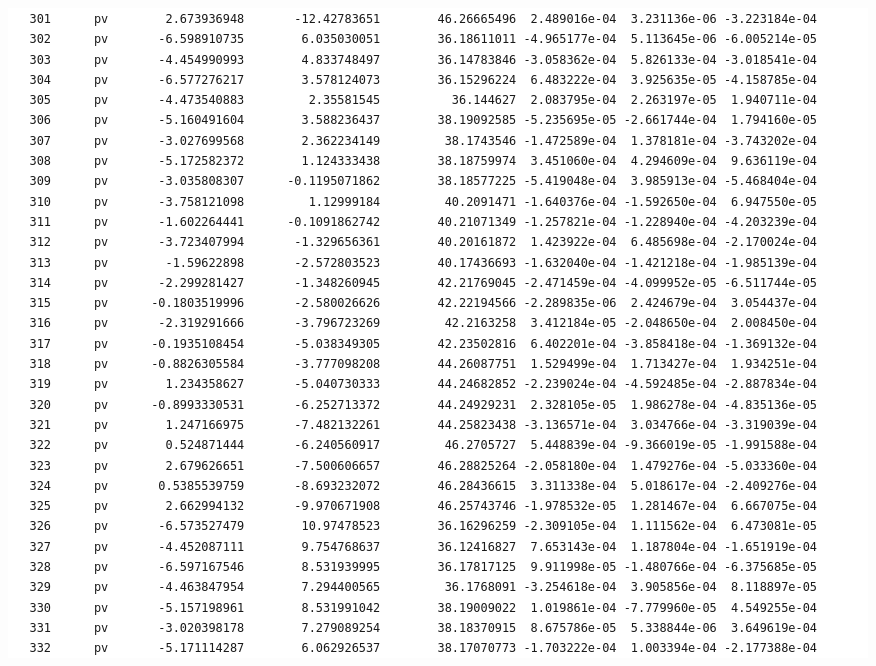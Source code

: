        301      pv        2.673936948       -12.42783651        46.26665496  2.489016e-04  3.231136e-06 -3.223184e-04
       302      pv       -6.598910735        6.035030051        36.18611011 -4.965177e-04  5.113645e-06 -6.005214e-05
       303      pv       -4.454990993        4.833748497        36.14783846 -3.058362e-04  5.826133e-04 -3.018541e-04
       304      pv       -6.577276217        3.578124073        36.15296224  6.483222e-04  3.925635e-05 -4.158785e-04
       305      pv       -4.473540883         2.35581545          36.144627  2.083795e-04  2.263197e-05  1.940711e-04
       306      pv       -5.160491604        3.588236437        38.19092585 -5.235695e-05 -2.661744e-04  1.794160e-05
       307      pv       -3.027699568        2.362234149         38.1743546 -1.472589e-04  1.378181e-04 -3.743202e-04
       308      pv       -5.172582372        1.124333438        38.18759974  3.451060e-04  4.294609e-04  9.636119e-04
       309      pv       -3.035808307      -0.1195071862        38.18577225 -5.419048e-04  3.985913e-04 -5.468404e-04
       310      pv       -3.758121098         1.12999184         40.2091471 -1.640376e-04 -1.592650e-04  6.947550e-05
       311      pv       -1.602264441      -0.1091862742        40.21071349 -1.257821e-04 -1.228940e-04 -4.203239e-04
       312      pv       -3.723407994       -1.329656361        40.20161872  1.423922e-04  6.485698e-04 -2.170024e-04
       313      pv        -1.59622898       -2.572803523        40.17436693 -1.632040e-04 -1.421218e-04 -1.985139e-04
       314      pv       -2.299281427       -1.348260945        42.21769045 -2.471459e-04 -4.099952e-05 -6.511744e-05
       315      pv      -0.1803519996       -2.580026626        42.22194566 -2.289835e-06  2.424679e-04  3.054437e-04
       316      pv       -2.319291666       -3.796723269         42.2163258  3.412184e-05 -2.048650e-04  2.008450e-04
       317      pv      -0.1935108454       -5.038349305        42.23502816  6.402201e-04 -3.858418e-04 -1.369132e-04
       318      pv      -0.8826305584       -3.777098208        44.26087751  1.529499e-04  1.713427e-04  1.934251e-04
       319      pv        1.234358627       -5.040730333        44.24682852 -2.239024e-04 -4.592485e-04 -2.887834e-04
       320      pv      -0.8993330531       -6.252713372        44.24929231  2.328105e-05  1.986278e-04 -4.835136e-05
       321      pv        1.247166975       -7.482132261        44.25823438 -3.136571e-04  3.034766e-04 -3.319039e-04
       322      pv        0.524871444       -6.240560917         46.2705727  5.448839e-04 -9.366019e-05 -1.991588e-04
       323      pv        2.679626651       -7.500606657        46.28825264 -2.058180e-04  1.479276e-04 -5.033360e-04
       324      pv       0.5385539759       -8.693232072        46.28436615  3.311338e-04  5.018617e-04 -2.409276e-04
       325      pv        2.662994132       -9.970671908        46.25743746 -1.978532e-05  1.281467e-04  6.667075e-04
       326      pv       -6.573527479        10.97478523        36.16296259 -2.309105e-04  1.111562e-04  6.473081e-05
       327      pv       -4.452087111        9.754768637        36.12416827  7.653143e-04  1.187804e-04 -1.651919e-04
       328      pv       -6.597167546        8.531939995        36.17817125  9.911998e-05 -1.480766e-04 -6.375685e-05
       329      pv       -4.463847954        7.294400565         36.1768091 -3.254618e-04  3.905856e-04  8.118897e-05
       330      pv       -5.157198961        8.531991042        38.19009022  1.019861e-04 -7.779960e-05  4.549255e-04
       331      pv       -3.020398178        7.279089254        38.18370915  8.675786e-05  5.338844e-06  3.649619e-04
       332      pv       -5.171114287        6.062926537        38.17070773 -1.703222e-04  1.003394e-04 -2.177388e-04